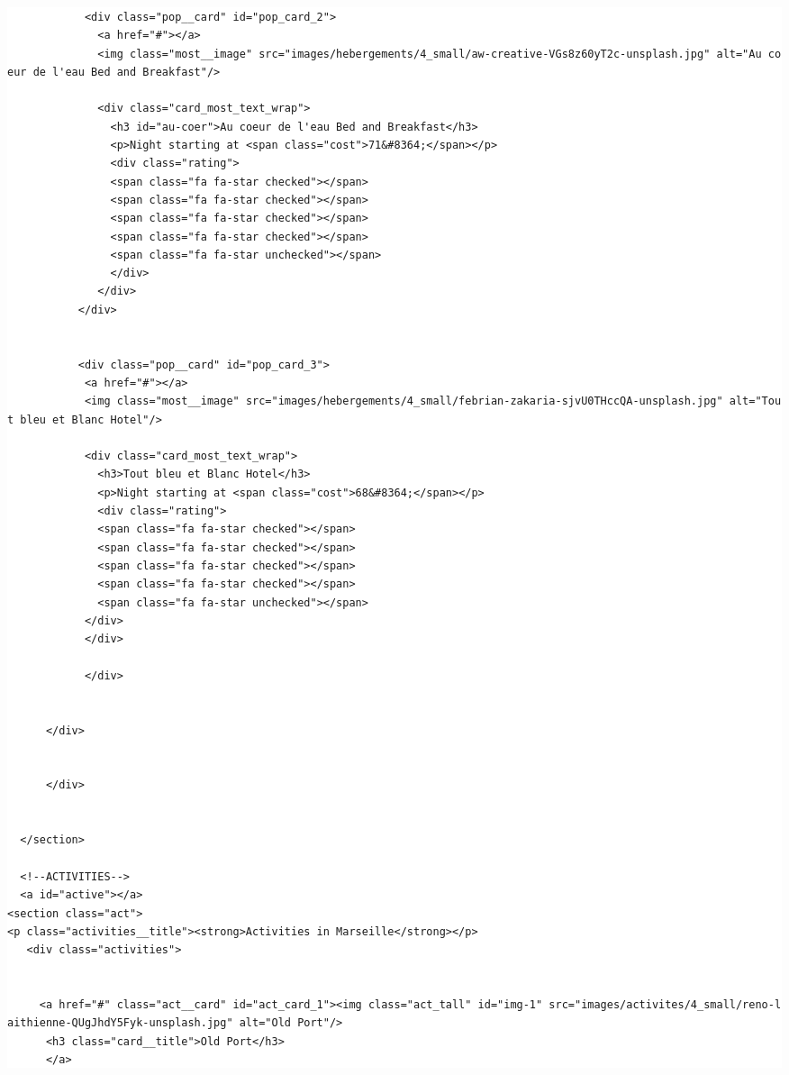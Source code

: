                 <div class="pop__card" id="pop_card_2">
                  <a href="#"></a>
                  <img class="most__image" src="images/hebergements/4_small/aw-creative-VGs8z60yT2c-unsplash.jpg" alt="Au coeur de l'eau Bed and Breakfast"/>
  
                  <div class="card_most_text_wrap">
                    <h3 id="au-coer">Au coeur de l'eau Bed and Breakfast</h3>
                    <p>Night starting at <span class="cost">71&#8364;</span></p>
                    <div class="rating">
                    <span class="fa fa-star checked"></span>
                    <span class="fa fa-star checked"></span>
                    <span class="fa fa-star checked"></span>
                    <span class="fa fa-star checked"></span>
                    <span class="fa fa-star unchecked"></span>
                    </div>
                  </div>
               </div>
   
  
               <div class="pop__card" id="pop_card_3">
                <a href="#"></a>
                <img class="most__image" src="images/hebergements/4_small/febrian-zakaria-sjvU0THccQA-unsplash.jpg" alt="Tout bleu et Blanc Hotel"/>
  
                <div class="card_most_text_wrap">
                  <h3>Tout bleu et Blanc Hotel</h3>
                  <p>Night starting at <span class="cost">68&#8364;</span></p>
                  <div class="rating">
                  <span class="fa fa-star checked"></span>
                  <span class="fa fa-star checked"></span>
                  <span class="fa fa-star checked"></span>
                  <span class="fa fa-star checked"></span>
                  <span class="fa fa-star unchecked"></span>
                </div>
                </div>
                
                </div>
              
            
          </div>

          
          </div>

           
      </section>
     
      <!--ACTIVITIES-->
      <a id="active"></a>
    <section class="act">
    <p class="activities__title"><strong>Activities in Marseille</strong></p>
       <div class="activities">
       

         <a href="#" class="act__card" id="act_card_1"><img class="act_tall" id="img-1" src="images/activites/4_small/reno-laithienne-QUgJhdY5Fyk-unsplash.jpg" alt="Old Port"/>
          <h3 class="card__title">Old Port</h3>
          </a>
          